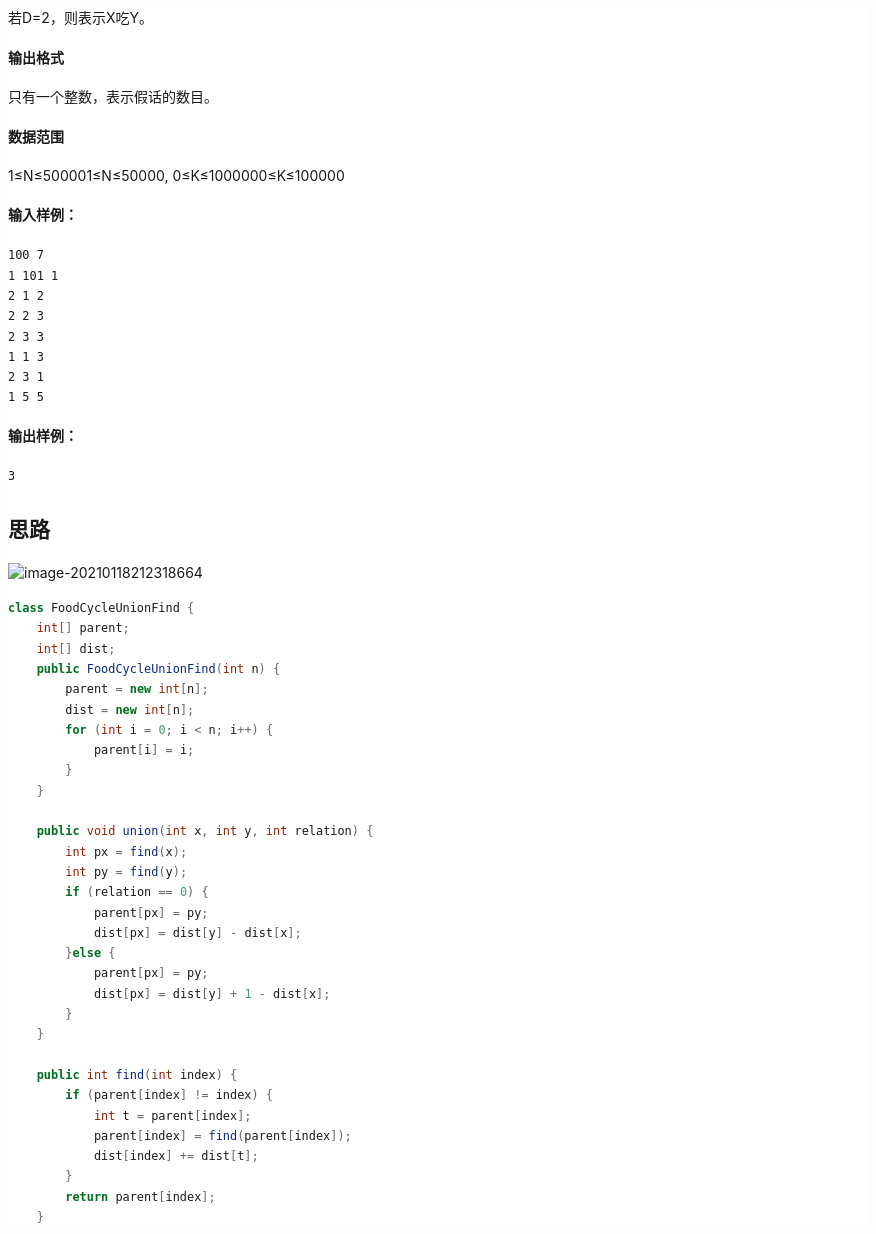若D=2，则表示X吃Y。

#### 输出格式

只有一个整数，表示假话的数目。

#### 数据范围

1≤N≤500001≤N≤50000,
0≤K≤1000000≤K≤100000

#### 输入样例：

```
100 7
1 101 1 
2 1 2
2 2 3 
2 3 3 
1 1 3 
2 3 1 
1 5 5
```

#### 输出样例：

```
3
```

## 思路

![image-20210118212318664](image-20210118212318664.png)

```java
class FoodCycleUnionFind {
    int[] parent;
    int[] dist;
    public FoodCycleUnionFind(int n) {
        parent = new int[n];
        dist = new int[n];
        for (int i = 0; i < n; i++) {
            parent[i] = i;
        }
    }

    public void union(int x, int y, int relation) {
        int px = find(x);
        int py = find(y);
        if (relation == 0) {
            parent[px] = py;
            dist[px] = dist[y] - dist[x];
        }else {
            parent[px] = py;
            dist[px] = dist[y] + 1 - dist[x];
        }
    }

    public int find(int index) {
        if (parent[index] != index) {
            int t = parent[index];
            parent[index] = find(parent[index]);
            dist[index] += dist[t];
        }
        return parent[index];
    }
```